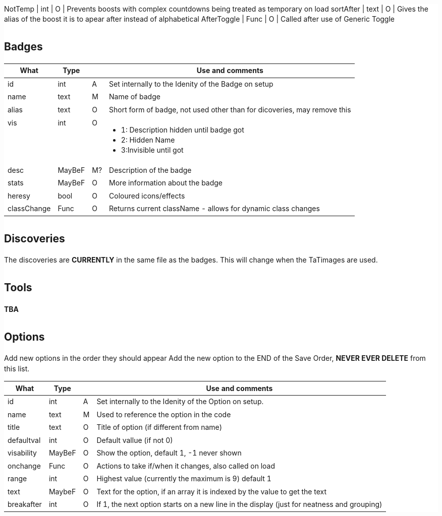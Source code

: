 NotTemp               | int     | O | Prevents boosts with complex countdowns being treated as temporary on load
sortAfter             |	text    | O | Gives the alias of the boost it is to apear after instead of alphabetical
AfterToggle           |	Func	| O | Called after use of Generic Toggle

## Badges

What                  | Type    |    | Use and comments 
----------------------|---------|----|-----------------
id                    |	int     | A  | Set internally to the Idenity of the Badge on setup
name                  | text    | M  | Name of badge
alias                 | text    | O  | Short form of badge, not used other than for dicoveries, may remove this
vis                   |	int    	| O  | <ul><li> 1: Description hidden until badge got </li><li> 2: Hidden Name </li><li> 3:Invisible until got </li></ul>
desc                  | MayBeF  | M? | Description of the badge
stats                 | MayBeF  | O  | More information about the badge
heresy                | bool    | O  | Coloured icons/effects
classChange           |	Func    | O  | Returns current className - allows for dynamic class changes

## Discoveries

The discoveries are **CURRENTLY** in the same file as the badges.  This will change when the TaTimages are used.

## Tools

**TBA**

## Options

Add new options in the order they should appear
Add the new option to the END of the Save Order, **NEVER EVER DELETE** from this list.

What                  | Type    |   | Use and comments 
----------------------|---------|---|-----------------
id                    | int     | A | Set internally to the Idenity of the Option on setup.
name                  | text    | M | Used to reference the option in the code
title                 | text    | O | Title of option (if different from name)
defaultval            |	int     | O | Default vallue (if not 0)
visability            |	MayBeF  | O | Show the option, default 1, -1 never shown
onchange              |	Func    | O | Actions to take if/when it changes, also called on load
range                 | int     | O | Highest value (currently the maximum is 9) default 1
text                  | MaybeF  | O | Text for the option, if an array it is indexed by the value to get the text
breakafter            |	int     | O | If 1, the next option starts on a new line in the display (just for neatness and grouping)